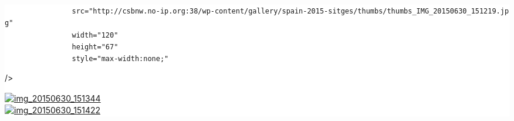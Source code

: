                     src="http://csbnw.no-ip.org:38/wp-content/gallery/spain-2015-sitges/thumbs/thumbs_IMG_20150630_151219.jpg"
                    width="120"
                    height="67"
                    style="max-width:none;"
 /> </a>
    </div>
  </div>
  
  <div id="ngg-image-11" class="ngg-gallery-thumbnail-box" >
    <div class="ngg-gallery-thumbnail">
      <a href="http://csbnw.no-ip.org:38/wp-content/gallery/spain-2015-sitges/IMG_20150630_151344.jpg"
               title=""
               data-src="http://csbnw.no-ip.org:38/wp-content/gallery/spain-2015-sitges/IMG_20150630_151344.jpg"
               data-thumbnail="http://csbnw.no-ip.org:38/wp-content/gallery/spain-2015-sitges/thumbs/thumbs_IMG_20150630_151344.jpg"
               data-image-id="1013"
               data-title="img_20150630_151344"
               data-description=""
               class="ngg-fancybox" rel="943bdd46b012ef1ce9c8eb1d38eecc62"> <img
                    title="img_20150630_151344"
                    alt="img_20150630_151344"
                    src="http://csbnw.no-ip.org:38/wp-content/gallery/spain-2015-sitges/thumbs/thumbs_IMG_20150630_151344.jpg"
                    width="120"
                    height="67"
                    style="max-width:none;"
 /> </a>
    </div>
  </div>
  
  <div id="ngg-image-12" class="ngg-gallery-thumbnail-box" >
    <div class="ngg-gallery-thumbnail">
      <a href="http://csbnw.no-ip.org:38/wp-content/gallery/spain-2015-sitges/IMG_20150630_151422.jpg"
               title=""
               data-src="http://csbnw.no-ip.org:38/wp-content/gallery/spain-2015-sitges/IMG_20150630_151422.jpg"
               data-thumbnail="http://csbnw.no-ip.org:38/wp-content/gallery/spain-2015-sitges/thumbs/thumbs_IMG_20150630_151422.jpg"
               data-image-id="1014"
               data-title="img_20150630_151422"
               data-description=""
               class="ngg-fancybox" rel="943bdd46b012ef1ce9c8eb1d38eecc62"> <img
                    title="img_20150630_151422"
                    alt="img_20150630_151422"
                    src="http://csbnw.no-ip.org:38/wp-content/gallery/spain-2015-sitges/thumbs/thumbs_IMG_20150630_151422.jpg"
                    width="120"
                    height="67"
                    style="max-width:none;"
 /> </a>
    </div>
  </div>
  